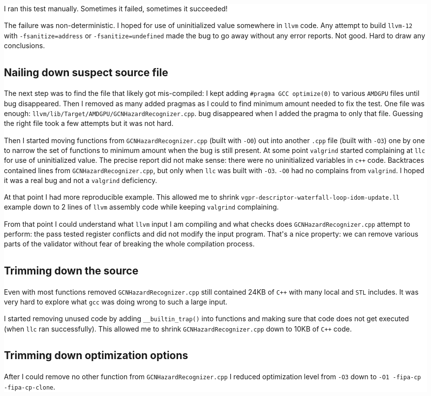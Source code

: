 I ran this test manually. Sometimes it failed, sometimes it succeeded!

The failure was non-deterministic. I hoped for use of uninitialized value
somewhere in `llvm` code. Any attempt to build `llvm-12` with
`-fsanitize=address` or `-fsanitize=undefined` made the bug to go away
without any error reports. Not good. Hard to draw any conclusions.

## Nailing down suspect source file

The next step was to find the file that likely got mis-compiled: I kept
adding `#pragma GCC optimize(0)` to various `AMDGPU` files until bug
disappeared. Then I removed as many added pragmas as I could to find
minimum amount needed to fix the test. One file was enough:
`llvm/lib/Target/AMDGPU/GCNHazardRecognizer.cpp`. bug disappeared
when I added the pragma to only that file. Guessing the right file took a
few attempts but it was not hard.

Then I started moving functions from `GCNHazardRecognizer.cpp` (built
with `-O0`) out into another `.cpp` file (built with `-O3`) one by one
to narrow the set of functions to minimum amount when the bug is still
present. At some point
`valgrind` started complaining at `llc` for use of uninitialized value.
The precise report did not make sense: there were no uninitialized
variables in `c++` code.
Backtraces contained lines from `GCNHazardRecognizer.cpp`, but only when
`llc` was built with `-O3`. `-O0` had no complains from `valgrind`. I
hoped it was a real bug and not a `valgrind` deficiency.

At that point I had more reproducible example. This allowed me to shrink
`vgpr-descriptor-waterfall-loop-idom-update.ll` example down to 2 lines
of `llvm` assembly code while keeping `valgrind` complaining.

From that point I could understand what `llvm` input I am compiling and
what checks does `GCNHazardRecognizer.cpp` attempt to perform: the pass
tested register conflicts and did not modify the input program. That's
a nice property: we can remove various parts of the validator without
fear of breaking the whole compilation process.

## Trimming down the source

Even with most functions removed `GCNHazardRecognizer.cpp` still
contained 24KB of `C++` with many local and `STL` includes. It was very
hard to explore what `gcc` was doing wrong to such a large input.

I started removing unused code by adding `__builtin_trap()` into
functions and making sure that code does not get executed (when `llc`
ran successfully). This allowed me to shrink `GCNHazardRecognizer.cpp`
down to 10KB of `C++` code.

## Trimming down optimization options

After I could remove no other function from `GCNHazardRecognizer.cpp`
I reduced optimization level from `-O3` down to `-O1 -fipa-cp -fipa-cp-clone`.
